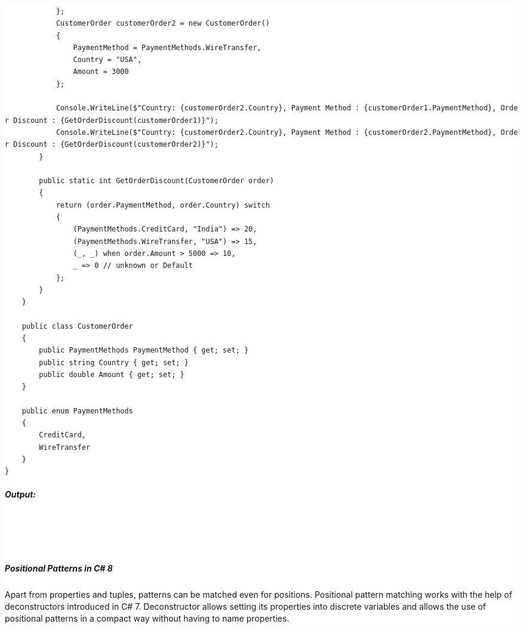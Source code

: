 ```
            };
            CustomerOrder customerOrder2 = new CustomerOrder()
            {
                PaymentMethod = PaymentMethods.WireTransfer,
                Country = "USA",
                Amount = 3000
            };

            Console.WriteLine($"Country: {customerOrder2.Country}, Payment Method : {customerOrder1.PaymentMethod}, Order Discount : {GetOrderDiscount(customerOrder1)}");
            Console.WriteLine($"Country: {customerOrder2.Country}, Payment Method : {customerOrder2.PaymentMethod}, Order Discount : {GetOrderDiscount(customerOrder2)}");
        }

        public static int GetOrderDiscount(CustomerOrder order)
        {
            return (order.PaymentMethod, order.Country) switch
            {
                (PaymentMethods.CreditCard, "India") => 20,
                (PaymentMethods.WireTransfer, "USA") => 15,
                (_, _) when order.Amount > 5000 => 10,
                _ => 0 // unknown or Default  
            };
        }
    }

    public class CustomerOrder
    {
        public PaymentMethods PaymentMethod { get; set; }
        public string Country { get; set; }
        public double Amount { get; set; }
    }

    public enum PaymentMethods
    {
        CreditCard,
        WireTransfer
    }
}
```

###### **Output:**

![Realtime Example to Understand Tuple Pattern in C#](data:image/svg+xml,%3Csvg%20xmlns=%22http://www.w3.org/2000/svg%22%20width=%22585%22%20height=%2246%22%3E%3C/svg%3E "Realtime Example to Understand Tuple Pattern in C#")

##### **Positional Patterns in C# 8**

Apart from properties and tuples, patterns can be matched even for positions. Positional pattern matching works with the help of deconstructors introduced in C# 7. Deconstructor allows setting its properties into discrete variables and allows the use of positional patterns in a compact way without having to name properties.
